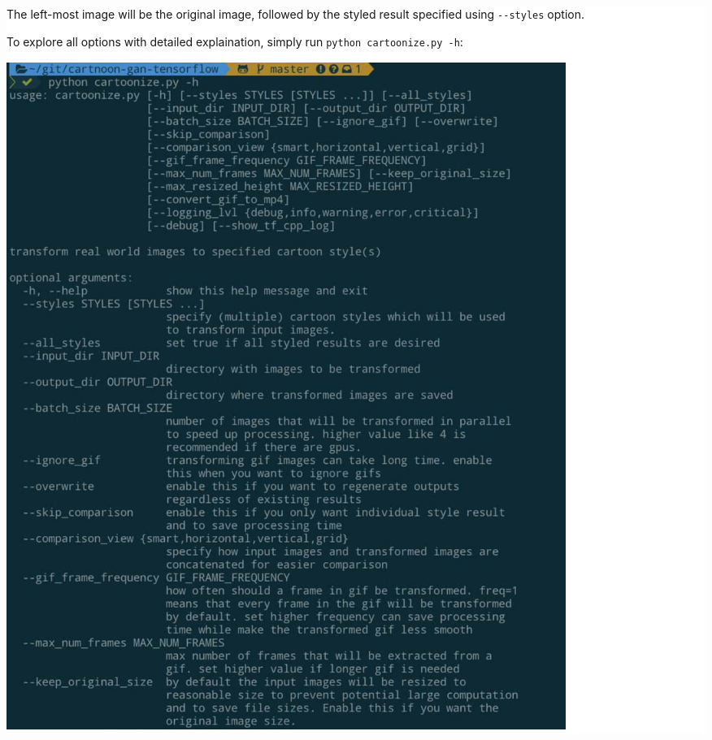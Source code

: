 The left-most image will be the original image, followed by the styled result specified using `--styles` option.

To explore all options with detailed explaination, simply run `python cartoonize.py -h`:

<img src="images/cartoonize-script-demo.jpg" alt="demo" width="80%"/>
